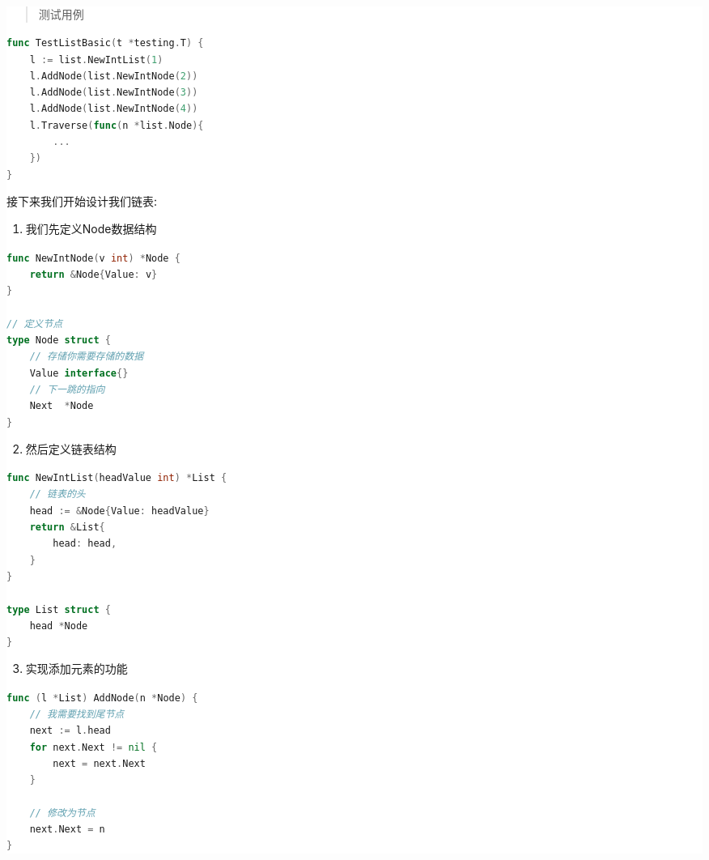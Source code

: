 > 测试用例
```go
func TestListBasic(t *testing.T) {
	l := list.NewIntList(1)
	l.AddNode(list.NewIntNode(2))
	l.AddNode(list.NewIntNode(3))
	l.AddNode(list.NewIntNode(4))
	l.Traverse(func(n *list.Node){
        ...
    })
}
```

接下来我们开始设计我们链表:

1. 我们先定义Node数据结构
```go
func NewIntNode(v int) *Node {
	return &Node{Value: v}
}

// 定义节点
type Node struct {
    // 存储你需要存储的数据
    Value interface{}
    // 下一跳的指向
    Next  *Node
}
```

2. 然后定义链表结构
```go
func NewIntList(headValue int) *List {
    // 链表的头
	head := &Node{Value: headValue}
	return &List{
		head: head,
	}
}

type List struct {
	head *Node
}
```

3. 实现添加元素的功能
```go
func (l *List) AddNode(n *Node) {
	// 我需要找到尾节点
	next := l.head
	for next.Next != nil {
		next = next.Next
	}

	// 修改为节点
	next.Next = n
}
```
